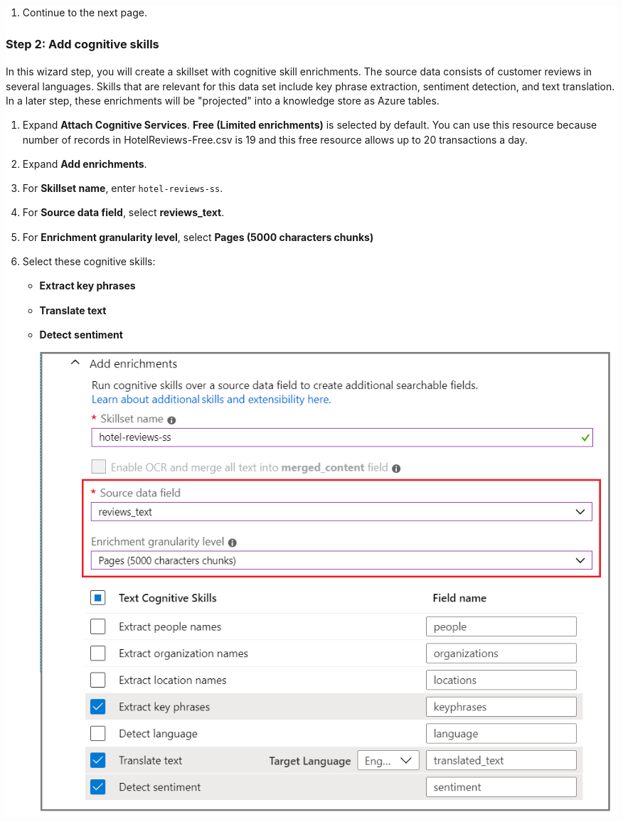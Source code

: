 1. Continue to the next page.

### Step 2: Add cognitive skills

In this wizard step, you will create a skillset with cognitive skill enrichments. The source data consists of customer reviews in several languages. Skills that are relevant for this data set include key phrase extraction, sentiment detection, and text translation. In a later step, these enrichments will be "projected" into a knowledge store as Azure tables.

1. Expand **Attach Cognitive Services**. **Free (Limited enrichments)** is selected by default. You can use this resource because number of records in HotelReviews-Free.csv is 19 and this free resource allows up to 20 transactions a day.

1. Expand **Add enrichments**.

1. For **Skillset name**, enter `hotel-reviews-ss`.

1. For **Source data field**, select **reviews_text**.

1. For **Enrichment granularity level**, select **Pages (5000 characters chunks)**

1. Select these cognitive skills:
    + **Extract key phrases**
    + **Translate text**
    + **Detect sentiment**

      ![Create a skillset](media/knowledge-store-create-portal/hotel-reviews-ss.png "Create a skillset")
